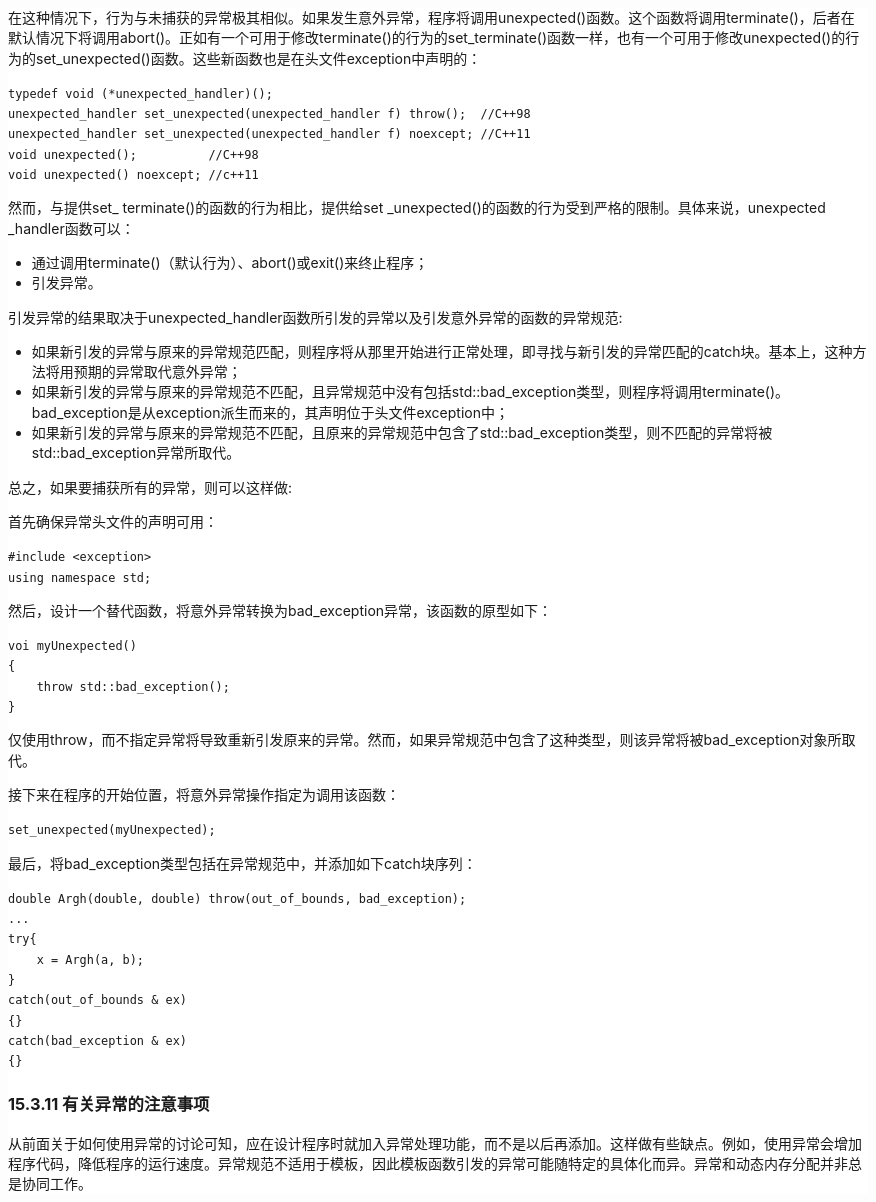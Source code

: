 在这种情况下，行为与未捕获的异常极其相似。如果发生意外异常，程序将调用unexpected()函数。这个函数将调用terminate()，后者在默认情况下将调用abort()。正如有一个可用于修改terminate()的行为的set_terminate()函数一样，也有一个可用于修改unexpected()的行为的set_unexpected()函数。这些新函数也是在头文件exception中声明的：

	typedef void (*unexpected_handler)();
	unexpected_handler set_unexpected(unexpected_handler f) throw();  //C++98
	unexpected_handler set_unexpected(unexpected_handler f) noexcept; //C++11
	void unexpected();          //C++98
	void unexpected() noexcept; //c++11

然而，与提供set_ terminate()的函数的行为相比，提供给set _unexpected()的函数的行为受到严格的限制。具体来说，unexpected _handler函数可以：

- 通过调用terminate()（默认行为）、abort()或exit()来终止程序；
- 引发异常。

引发异常的结果取决于unexpected_handler函数所引发的异常以及引发意外异常的函数的异常规范:

- 如果新引发的异常与原来的异常规范匹配，则程序将从那里开始进行正常处理，即寻找与新引发的异常匹配的catch块。基本上，这种方法将用预期的异常取代意外异常；
- 如果新引发的异常与原来的异常规范不匹配，且异常规范中没有包括std::bad_exception类型，则程序将调用terminate()。bad_exception是从exception派生而来的，其声明位于头文件exception中；
- 如果新引发的异常与原来的异常规范不匹配，且原来的异常规范中包含了std::bad_exception类型，则不匹配的异常将被std::bad_exception异常所取代。

总之，如果要捕获所有的异常，则可以这样做:

首先确保异常头文件的声明可用：

	#include <exception>
	using namespace std;

然后，设计一个替代函数，将意外异常转换为bad_exception异常，该函数的原型如下：

	voi myUnexpected()
	{
		throw std::bad_exception();
	}

仅使用throw，而不指定异常将导致重新引发原来的异常。然而，如果异常规范中包含了这种类型，则该异常将被bad_exception对象所取代。

接下来在程序的开始位置，将意外异常操作指定为调用该函数：

	set_unexpected(myUnexpected);

最后，将bad_exception类型包括在异常规范中，并添加如下catch块序列：

	double Argh(double, double) throw(out_of_bounds, bad_exception);
	...	
	try{
		x = Argh(a, b);
	}
	catch(out_of_bounds & ex)
	{}
	catch(bad_exception & ex)
	{}

### 15.3.11 有关异常的注意事项

从前面关于如何使用异常的讨论可知，应在设计程序时就加入异常处理功能，而不是以后再添加。这样做有些缺点。例如，使用异常会增加程序代码，降低程序的运行速度。异常规范不适用于模板，因此模板函数引发的异常可能随特定的具体化而异。异常和动态内存分配并非总是协同工作。
